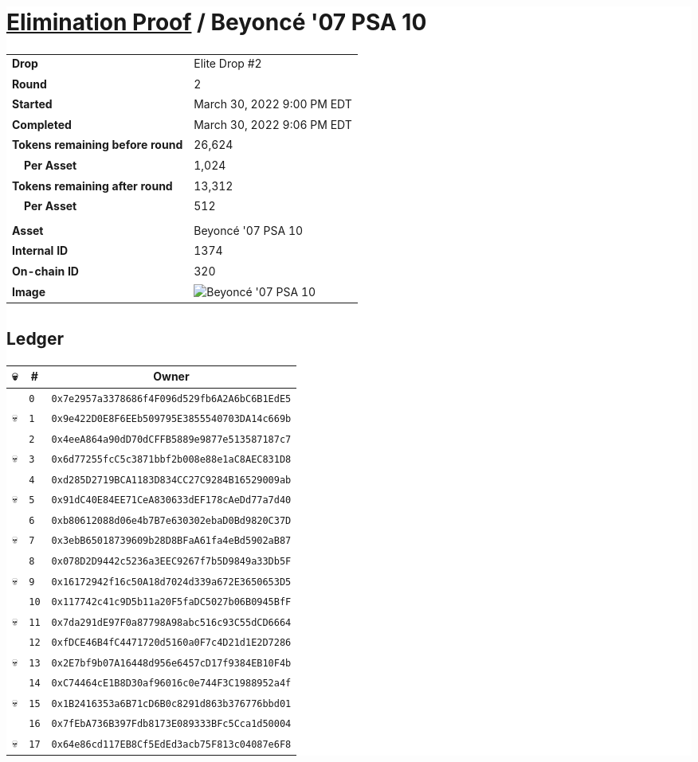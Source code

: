 # [Elimination Proof](./readme.md) / Beyoncé &#039;07 PSA 10

|||
|---|---|
| **Drop** | Elite Drop #2 |
| **Round** | 2 |
| **Started** | March 30, 2022 9:00 PM EDT |
| **Completed** | March 30, 2022 9:06 PM EDT |
| **Tokens remaining before round** | 26,624 |
| **&nbsp;&nbsp;&nbsp;&nbsp;Per Asset** | 1,024 |
| **Tokens remaining after round** | 13,312 |
| **&nbsp;&nbsp;&nbsp;&nbsp;Per Asset** | 512 |
| | |
| **Asset** | Beyoncé &#039;07 PSA 10 |
| **Internal ID** | 1374 |
| **On-chain ID** | 320 |
| **Image** | <img src="https://tcdn.blokpax.com/95e5eeed-5ee7-4fe5-b388-68cfe329fdad/a8108688fc6090d3aed8cc1b0ec23af95414d5d7e4a194ac747ea2bc307d9263.png" height="200" alt="Beyoncé &#039;07 PSA 10" /> |

## Ledger

| 💀 | # | Owner |
| --- | --- | --- |
|  | `0` | `0x7e2957a3378686f4F096d529fb6A2A6bC6B1EdE5` |
| 💀 | `1` | `0x9e422D0E8F6EEb509795E3855540703DA14c669b` |
|  | `2` | `0x4eeA864a90dD70dCFFB5889e9877e513587187c7` |
| 💀 | `3` | `0x6d77255fcC5c3871bbf2b008e88e1aC8AEC831D8` |
|  | `4` | `0xd285D2719BCA1183D834CC27C9284B16529009ab` |
| 💀 | `5` | `0x91dC40E84EE71CeA830633dEF178cAeDd77a7d40` |
|  | `6` | `0xb80612088d06e4b7B7e630302ebaD0Bd9820C37D` |
| 💀 | `7` | `0x3ebB65018739609b28D8BFaA61fa4eBd5902aB87` |
|  | `8` | `0x078D2D9442c5236a3EEC9267f7b5D9849a33Db5F` |
| 💀 | `9` | `0x16172942f16c50A18d7024d339a672E3650653D5` |
|  | `10` | `0x117742c41c9D5b11a20F5faDC5027b06B0945BfF` |
| 💀 | `11` | `0x7da291dE97F0a87798A98abc516c93C55dCD6664` |
|  | `12` | `0xfDCE46B4fC4471720d5160a0F7c4D21d1E2D7286` |
| 💀 | `13` | `0x2E7bf9b07A16448d956e6457cD17f9384EB10F4b` |
|  | `14` | `0xC74464cE1B8D30af96016c0e744F3C1988952a4f` |
| 💀 | `15` | `0x1B2416353a6B71cD6B0c8291d863b376776bbd01` |
|  | `16` | `0x7fEbA736B397Fdb8173E089333BFc5Cca1d50004` |
| 💀 | `17` | `0x64e86cd117EB8Cf5EdEd3acb75F813c04087e6F8` |